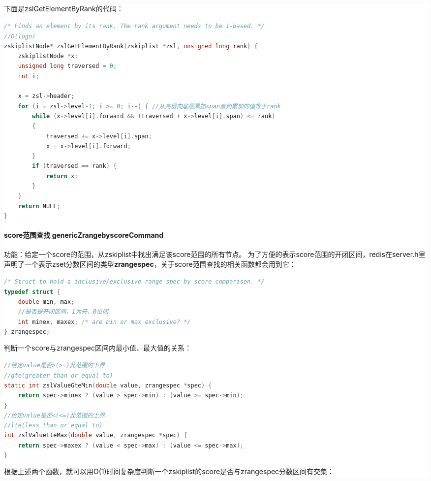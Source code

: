 下面是zslGetElementByRank的代码：

```c
/* Finds an element by its rank. The rank argument needs to be 1-based. */
//O(logn)
zskiplistNode* zslGetElementByRank(zskiplist *zsl, unsigned long rank) {
    zskiplistNode *x;
    unsigned long traversed = 0;
    int i;

    x = zsl->header;
    for (i = zsl->level-1; i >= 0; i--) { //从高层向底层累加span直到累加的值等于rank
        while (x->level[i].forward && (traversed + x->level[i].span) <= rank)
        {
            traversed += x->level[i].span;
            x = x->level[i].forward;
        }
        if (traversed == rank) {
            return x;
        }
    }
    return NULL;
}
```

#### score范围查找 genericZrangebyscoreCommand

功能：给定一个score的范围，从zskiplist中找出满足该score范围的所有节点。
为了方便的表示score范围的开闭区间，redis在server.h里声明了一个表示zset分数区间的类型**zrangespec**，关于score范围查找的相关函数都会用到它：

```c
/* Struct to hold a inclusive/exclusive range spec by score comparison. */
typedef struct {
    double min, max;
    //是否是开闭区间，1为开，0位闭
    int minex, maxex; /* are min or max exclusive? */
} zrangespec;
```

判断一个score与zrangespec区间内最小值、最大值的关系：

```c
//给定value是否>(>=)此范围的下界
//gte(greater than or equal to)
static int zslValueGteMin(double value, zrangespec *spec) {
    return spec->minex ? (value > spec->min) : (value >= spec->min);
}
//给定value是否<(<=)此范围的上界
//lte(less than or equal to)
int zslValueLteMax(double value, zrangespec *spec) {
    return spec->maxex ? (value < spec->max) : (value <= spec->max);
}
```

根据上述两个函数，就可以用O(1)时间复杂度判断一个zskiplist的score是否与zrangespec分数区间有交集：
